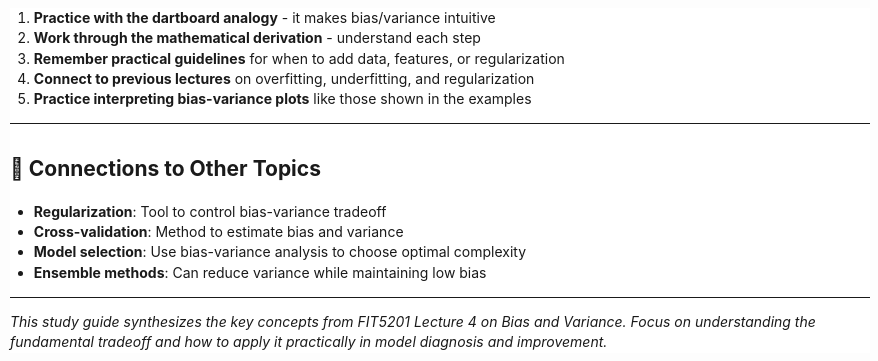 1. **Practice with the dartboard analogy** - it makes bias/variance intuitive
2. **Work through the mathematical derivation** - understand each step
3. **Remember practical guidelines** for when to add data, features, or regularization
4. **Connect to previous lectures** on overfitting, underfitting, and regularization
5. **Practice interpreting bias-variance plots** like those shown in the examples

---

## 🔗 **Connections to Other Topics**
- **Regularization**: Tool to control bias-variance tradeoff
- **Cross-validation**: Method to estimate bias and variance
- **Model selection**: Use bias-variance analysis to choose optimal complexity
- **Ensemble methods**: Can reduce variance while maintaining low bias

---

*This study guide synthesizes the key concepts from FIT5201 Lecture 4 on Bias and Variance. Focus on understanding the fundamental tradeoff and how to apply it practically in model diagnosis and improvement.*